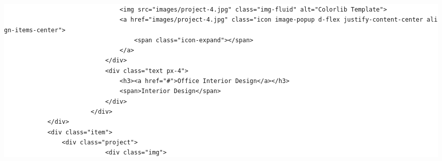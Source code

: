 				    				<img src="images/project-4.jpg" class="img-fluid" alt="Colorlib Template">
				    				<a href="images/project-4.jpg" class="icon image-popup d-flex justify-content-center align-items-center">
				    					<span class="icon-expand"></span>
				    				</a>
			    				</div>
			    				<div class="text px-4">
			    					<h3><a href="#">Office Interior Design</a></h3>
			    					<span>Interior Design</span>
			    				</div>
		    				</div>
            	</div>
            	<div class="item">
            		<div class="project">
		    					<div class="img">